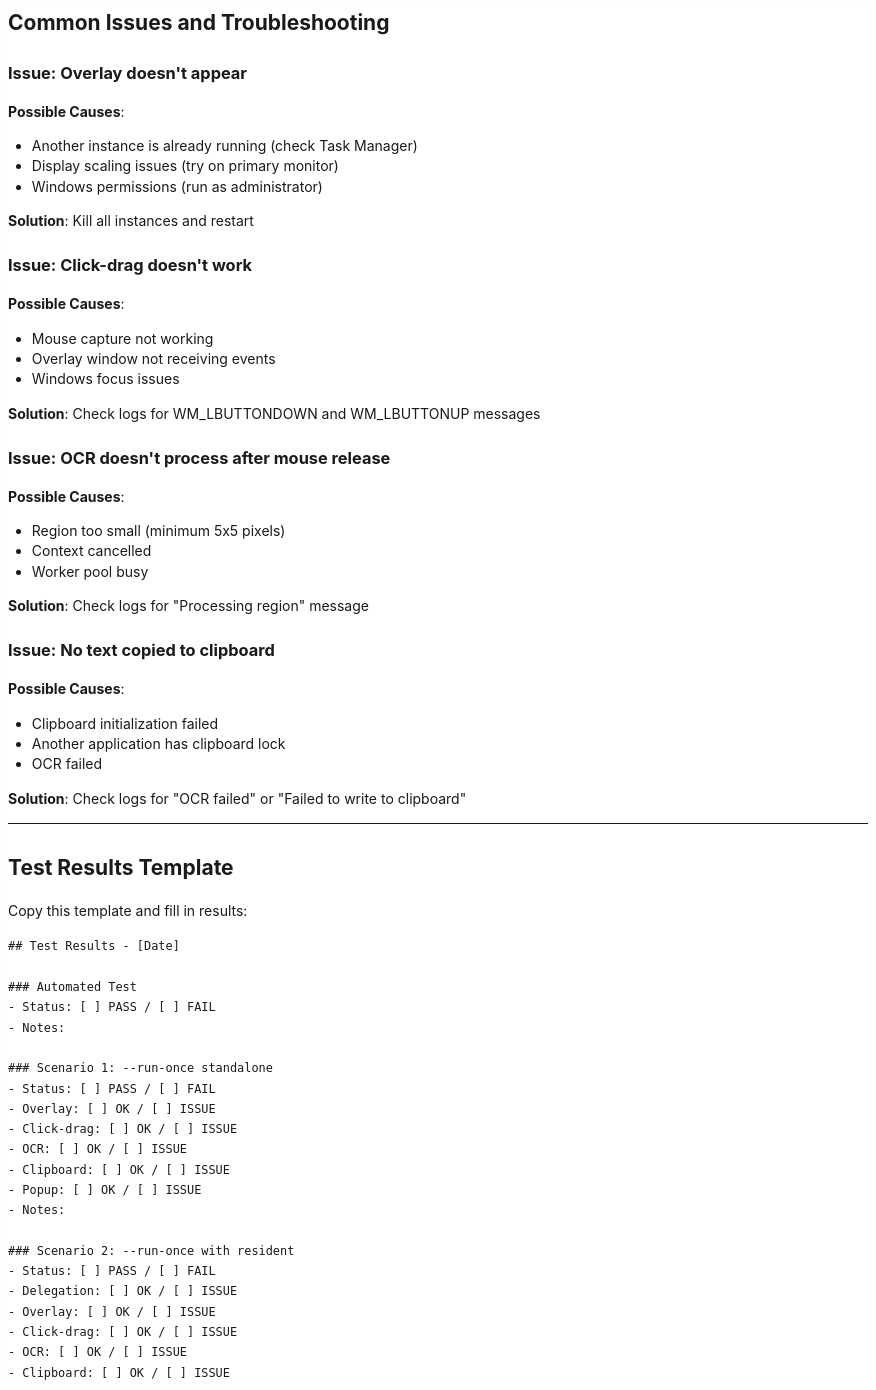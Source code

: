 
## Common Issues and Troubleshooting

### Issue: Overlay doesn't appear
**Possible Causes**:
- Another instance is already running (check Task Manager)
- Display scaling issues (try on primary monitor)
- Windows permissions (run as administrator)

**Solution**: Kill all instances and restart

### Issue: Click-drag doesn't work
**Possible Causes**:
- Mouse capture not working
- Overlay window not receiving events
- Windows focus issues

**Solution**: Check logs for WM_LBUTTONDOWN and WM_LBUTTONUP messages

### Issue: OCR doesn't process after mouse release
**Possible Causes**:
- Region too small (minimum 5x5 pixels)
- Context cancelled
- Worker pool busy

**Solution**: Check logs for "Processing region" message

### Issue: No text copied to clipboard
**Possible Causes**:
- Clipboard initialization failed
- Another application has clipboard lock
- OCR failed

**Solution**: Check logs for "OCR failed" or "Failed to write to clipboard"

---

## Test Results Template

Copy this template and fill in results:

```
## Test Results - [Date]

### Automated Test
- Status: [ ] PASS / [ ] FAIL
- Notes: 

### Scenario 1: --run-once standalone
- Status: [ ] PASS / [ ] FAIL
- Overlay: [ ] OK / [ ] ISSUE
- Click-drag: [ ] OK / [ ] ISSUE
- OCR: [ ] OK / [ ] ISSUE
- Clipboard: [ ] OK / [ ] ISSUE
- Popup: [ ] OK / [ ] ISSUE
- Notes:

### Scenario 2: --run-once with resident
- Status: [ ] PASS / [ ] FAIL
- Delegation: [ ] OK / [ ] ISSUE
- Overlay: [ ] OK / [ ] ISSUE
- Click-drag: [ ] OK / [ ] ISSUE
- OCR: [ ] OK / [ ] ISSUE
- Clipboard: [ ] OK / [ ] ISSUE
```